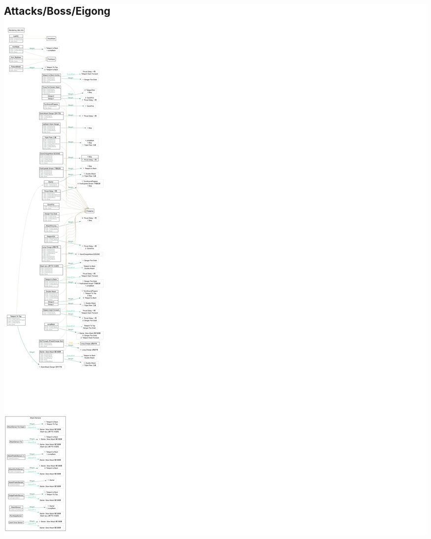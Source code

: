 ## Attacks/Boss/Eigong

<picture>
<img alt="Attacks/Boss/Eigong" src="https://raw.githubusercontent.com/nine-sols-modding/StateDump/main/Attacks/Boss/Eigong/data.svg">
</picture>
